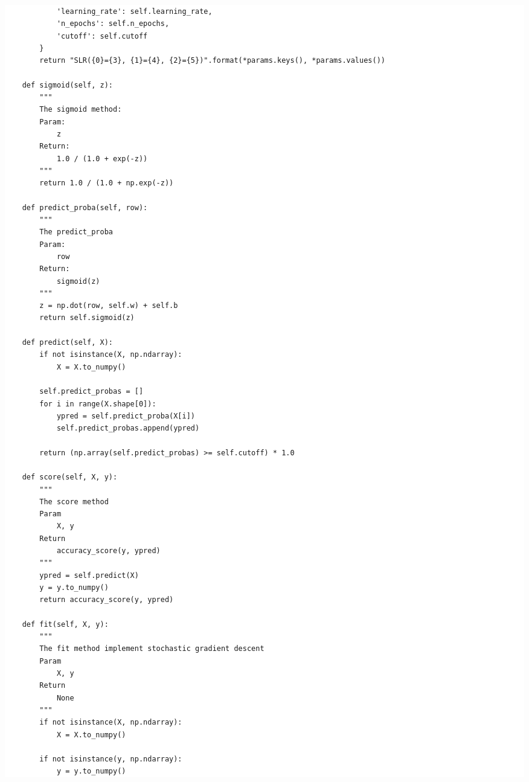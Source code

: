 ```
            'learning_rate': self.learning_rate,
            'n_epochs': self.n_epochs,
            'cutoff': self.cutoff
        }
        return "SLR({0}={3}, {1}={4}, {2}={5})".format(*params.keys(), *params.values())    

    def sigmoid(self, z):
        """
        The sigmoid method:
        Param:
            z
        Return:
            1.0 / (1.0 + exp(-z))
        """
        return 1.0 / (1.0 + np.exp(-z))

    def predict_proba(self, row):
        """
        The predict_proba
        Param:
            row
        Return:
            sigmoid(z)
        """
        z = np.dot(row, self.w) + self.b
        return self.sigmoid(z)

    def predict(self, X):
        if not isinstance(X, np.ndarray):
            X = X.to_numpy()

        self.predict_probas = []
        for i in range(X.shape[0]):
            ypred = self.predict_proba(X[i])
            self.predict_probas.append(ypred)

        return (np.array(self.predict_probas) >= self.cutoff) * 1.0  

    def score(self, X, y):
        """
        The score method
        Param
            X, y
        Return
            accuracy_score(y, ypred)
        """
        ypred = self.predict(X)
        y = y.to_numpy()
        return accuracy_score(y, ypred)

    def fit(self, X, y):
        """
        The fit method implement stochastic gradient descent
        Param
            X, y
        Return
            None
        """
        if not isinstance(X, np.ndarray):
            X = X.to_numpy()

        if not isinstance(y, np.ndarray):
            y = y.to_numpy()
```